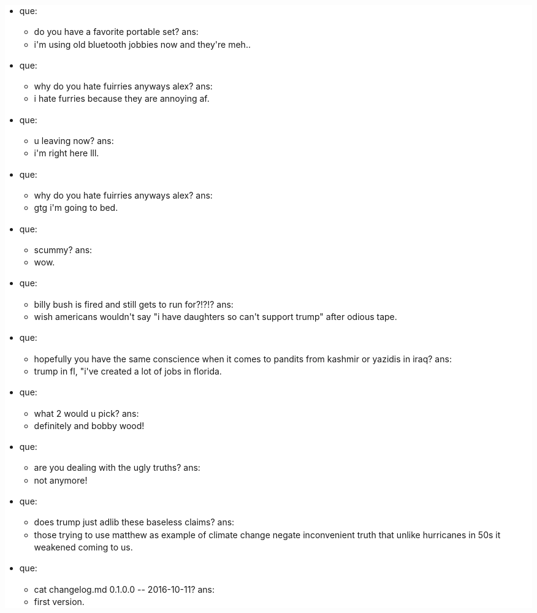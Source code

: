 - que:
  - do you have a favorite portable set?
  ans:
  - i'm using old bluetooth jobbies now and they're meh..

- que:
  - why do you hate fuirries anyways alex?
  ans:
  - i hate furries because they are annoying af.

- que:
  - u leaving now?
  ans:
  - i'm right here lll.

- que:
  - why do you hate fuirries anyways alex?
  ans:
  - gtg i'm going to bed.

- que:
  - scummy?
  ans:
  - wow.

- que:
  - billy bush is fired and still gets to run for?!?!?
  ans:
  - wish americans wouldn't say "i have daughters so can't support trump" after odious tape.

- que:
  - hopefully you have the same conscience when it comes to pandits from kashmir or yazidis in iraq?
  ans:
  - trump in fl, "i've created a lot of jobs in florida.

- que:
  - what 2 would u pick?
  ans:
  - definitely and bobby wood!

- que:
  - are you dealing with the ugly truths?
  ans:
  - not anymore!

- que:
  - does trump just adlib these baseless claims?
  ans:
  - those trying to use matthew as example of climate change negate inconvenient truth that unlike hurricanes in 50s it weakened coming to us.

- que:
  - cat changelog.md 0.1.0.0 -- 2016-10-11?
  ans:
  - first version.
